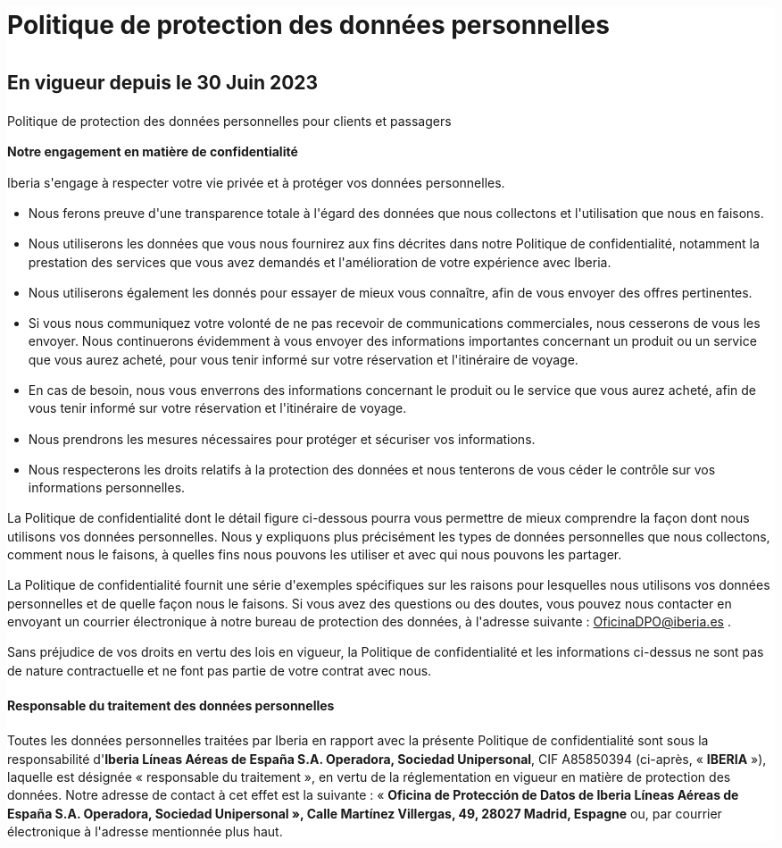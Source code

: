 Politique de protection des données personnelles
================================================

En vigueur depuis le 30 Juin 2023
---------------------------------

Politique de protection des données personnelles pour clients et passagers

**Notre engagement en matière de confidentialité**

Iberia s'engage à respecter votre vie privée et à protéger vos données personnelles.

* Nous ferons preuve d'une transparence totale à l'égard des données que nous collectons et l'utilisation que nous en faisons.
    
* Nous utiliserons les données que vous nous fournirez aux fins décrites dans notre Politique de confidentialité, notamment la prestation des services que vous avez demandés et l'amélioration de votre expérience avec Iberia.
    
* Nous utiliserons également les donnés pour essayer de mieux vous connaître, afin de vous envoyer des offres pertinentes.
    
* Si vous nous communiquez votre volonté de ne pas recevoir de communications commerciales, nous cesserons de vous les envoyer. Nous continuerons évidemment à vous envoyer des informations importantes concernant un produit ou un service que vous aurez acheté, pour vous tenir informé sur votre réservation et l'itinéraire de voyage.
    
* En cas de besoin, nous vous enverrons des informations concernant le produit ou le service que vous aurez acheté, afin de vous tenir informé sur votre réservation et l'itinéraire de voyage.
    
* Nous prendrons les mesures nécessaires pour protéger et sécuriser vos informations.
    
* Nous respecterons les droits relatifs à la protection des données et nous tenterons de vous céder le contrôle sur vos informations personnelles.
    

La Politique de confidentialité dont le détail figure ci-dessous pourra vous permettre de mieux comprendre la façon dont nous utilisons vos données personnelles. Nous y expliquons plus précisément les types de données personnelles que nous collectons, comment nous le faisons, à quelles fins nous pouvons les utiliser et avec qui nous pouvons les partager.

La Politique de confidentialité fournit une série d'exemples spécifiques sur les raisons pour lesquelles nous utilisons vos données personnelles et de quelle façon nous le faisons. Si vous avez des questions ou des doutes, vous pouvez nous contacter en envoyant un courrier électronique à notre bureau de protection des données, à l'adresse suivante : [OficinaDPO@iberia.es](mailto:OficinaDPO@iberia.es "OficinaDPO@iberia.es") .

Sans préjudice de vos droits en vertu des lois en vigueur, la Politique de confidentialité et les informations ci-dessus ne sont pas de nature contractuelle et ne font pas partie de votre contrat avec nous.

#### Responsable du traitement des données personnelles

Toutes les données personnelles traitées par Iberia en rapport avec la présente Politique de confidentialité sont sous la responsabilité d'**Iberia Líneas Aéreas de España S.A. Operadora, Sociedad Unipersonal**, CIF A85850394 (ci-après, « **IBERIA** »), laquelle est désignée « responsable du traitement », en vertu de la réglementation en vigueur en matière de protection des données. Notre adresse de contact à cet effet est la suivante : « **Oficina de Protección de Datos de Iberia Líneas Aéreas de España S.A. Operadora, Sociedad Unipersonal », Calle Martínez Villergas, 49, 28027 Madrid, Espagne** ou, par courrier électronique à l'adresse mentionnée plus haut.
